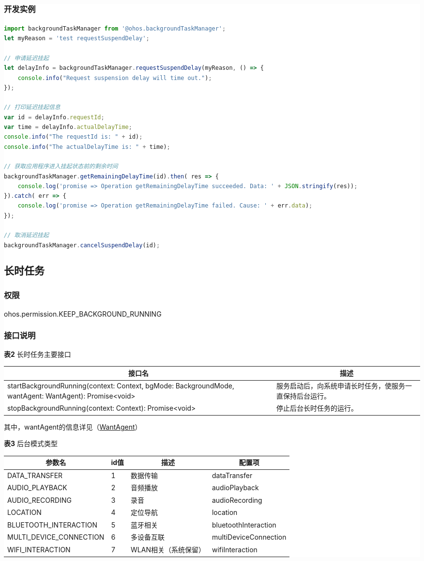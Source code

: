 
### 开发实例

```js
import backgroundTaskManager from '@ohos.backgroundTaskManager';
let myReason = 'test requestSuspendDelay';

// 申请延迟挂起
let delayInfo = backgroundTaskManager.requestSuspendDelay(myReason, () => {
    console.info("Request suspension delay will time out.");
});

// 打印延迟挂起信息
var id = delayInfo.requestId;
var time = delayInfo.actualDelayTime;
console.info("The requestId is: " + id);
console.info("The actualDelayTime is: " + time);

// 获取应用程序进入挂起状态前的剩余时间
backgroundTaskManager.getRemainingDelayTime(id).then( res => {
    console.log('promise => Operation getRemainingDelayTime succeeded. Data: ' + JSON.stringify(res));
}).catch( err => {
    console.log('promise => Operation getRemainingDelayTime failed. Cause: ' + err.data);
});

// 取消延迟挂起
backgroundTaskManager.cancelSuspendDelay(id);
```

## 长时任务

### 权限

ohos.permission.KEEP_BACKGROUND_RUNNING

### 接口说明

**表2** 长时任务主要接口

| 接口名 | 描述 |
| -------- | -------- |
| startBackgroundRunning(context: Context, bgMode: BackgroundMode, wantAgent: WantAgent): Promise&lt;void&gt; | 服务启动后，向系统申请长时任务，使服务一直保持后台运行。 |
| stopBackgroundRunning(context: Context): Promise&lt;void&gt; | 停止后台长时任务的运行。 |


其中，wantAgent的信息详见（[WantAgent](../reference/apis/js-apis-wantAgent.md)）

**表3** 后台模式类型

| 参数名 | id值 | 描述 | 配置项 |
| -------- | -------- | -------- | -------- |
| DATA_TRANSFER           | 1 | 数据传输 | dataTransfer |
| AUDIO_PLAYBACK          | 2 | 音频播放 | audioPlayback |
| AUDIO_RECORDING         | 3 | 录音 | audioRecording |
| LOCATION                | 4 | 定位导航 | location |
| BLUETOOTH_INTERACTION   | 5 | 蓝牙相关 | bluetoothInteraction |
| MULTI_DEVICE_CONNECTION | 6 | 多设备互联 | multiDeviceConnection |
| WIFI_INTERACTION        | 7 | WLAN相关（系统保留） | wifiInteraction |